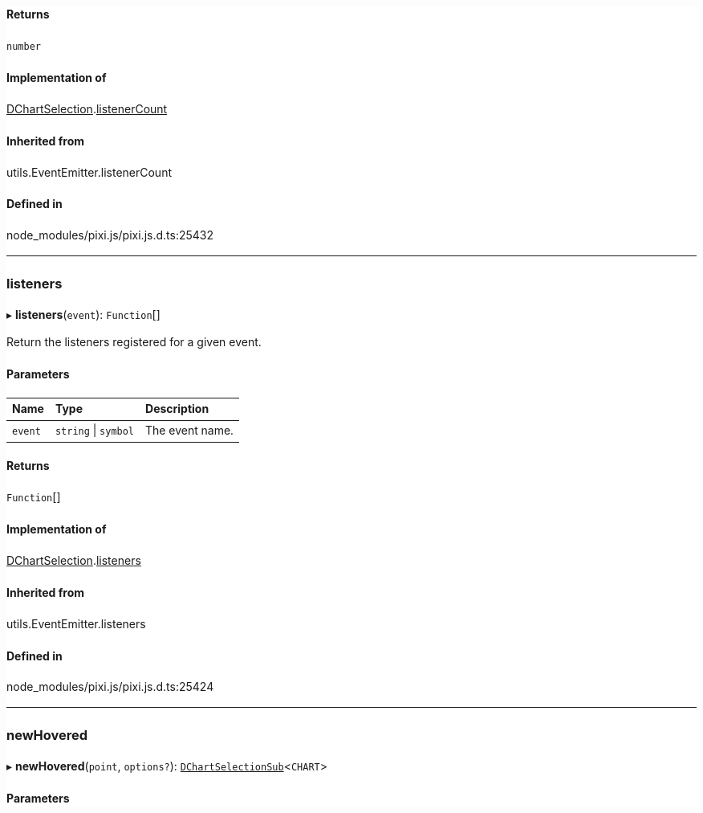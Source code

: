 #### Returns

`number`

#### Implementation of

[DChartSelection](../interfaces/DChartSelection.md).[listenerCount](../interfaces/DChartSelection.md#listenercount)

#### Inherited from

utils.EventEmitter.listenerCount

#### Defined in

node_modules/pixi.js/pixi.js.d.ts:25432

___

### listeners

▸ **listeners**(`event`): `Function`[]

Return the listeners registered for a given event.

#### Parameters

| Name | Type | Description |
| :------ | :------ | :------ |
| `event` | `string` \| `symbol` | The event name. |

#### Returns

`Function`[]

#### Implementation of

[DChartSelection](../interfaces/DChartSelection.md).[listeners](../interfaces/DChartSelection.md#listeners)

#### Inherited from

utils.EventEmitter.listeners

#### Defined in

node_modules/pixi.js/pixi.js.d.ts:25424

___

### newHovered

▸ **newHovered**(`point`, `options?`): [`DChartSelectionSub`](../interfaces/DChartSelectionSub.md)\<`CHART`\>

#### Parameters
